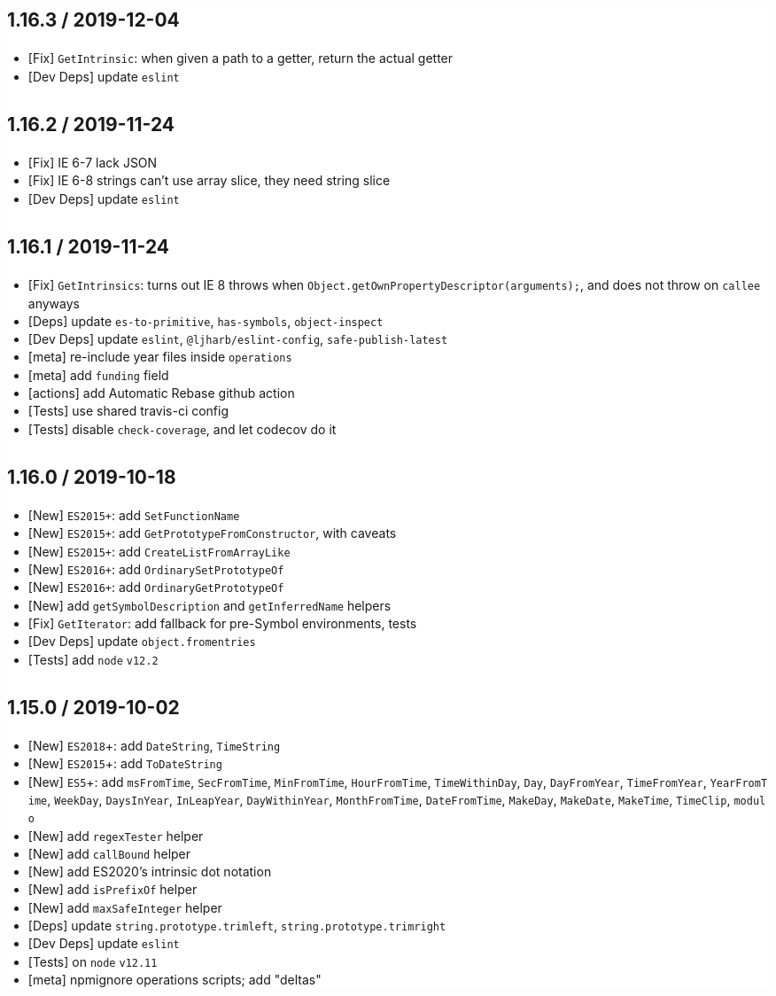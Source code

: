 ## 1.16.3 / 2019-12-04

* \[Fix\] `GetIntrinsic`: when given a path to a getter, return the actual getter
* \[Dev Deps\] update `eslint`

## 1.16.2 / 2019-11-24

* \[Fix\] IE 6-7 lack JSON
* \[Fix\] IE 6-8 strings can’t use array slice, they need string slice
* \[Dev Deps\] update `eslint`

## 1.16.1 / 2019-11-24

* \[Fix\] `GetIntrinsics`: turns out IE 8 throws when `Object.getOwnPropertyDescriptor(arguments);`, and does not throw on `callee` anyways
* \[Deps\] update `es-to-primitive`, `has-symbols`, `object-inspect`
* \[Dev Deps\] update `eslint`, `@ljharb/eslint-config`, `safe-publish-latest`
* \[meta\] re-include year files inside `operations`
* \[meta\] add `funding` field
* \[actions\] add Automatic Rebase github action
* \[Tests\] use shared travis-ci config
* \[Tests\] disable `check-coverage`, and let codecov do it

## 1.16.0 / 2019-10-18

* \[New\] `ES2015+`: add `SetFunctionName`
* \[New\] `ES2015+`: add `GetPrototypeFromConstructor`, with caveats
* \[New\] `ES2015+`: add `CreateListFromArrayLike`
* \[New\] `ES2016+`: add `OrdinarySetPrototypeOf`
* \[New\] `ES2016+`: add `OrdinaryGetPrototypeOf`
* \[New\] add `getSymbolDescription` and `getInferredName` helpers
* \[Fix\] `GetIterator`: add fallback for pre-Symbol environments, tests
* \[Dev Deps\] update `object.fromentries`
* \[Tests\] add `node` `v12.2`

## 1.15.0 / 2019-10-02

* \[New\] `ES2018`+: add `DateString`, `TimeString`
* \[New\] `ES2015`+: add `ToDateString`
* \[New\] `ES5`+: add `msFromTime`, `SecFromTime`, `MinFromTime`, `HourFromTime`, `TimeWithinDay`, `Day`, `DayFromYear`, `TimeFromYear`, `YearFromTime`, `WeekDay`, `DaysInYear`, `InLeapYear`, `DayWithinYear`, `MonthFromTime`, `DateFromTime`, `MakeDay`, `MakeDate`, `MakeTime`, `TimeClip`, `modulo`
* \[New\] add `regexTester` helper
* \[New\] add `callBound` helper
* \[New\] add ES2020’s intrinsic dot notation
* \[New\] add `isPrefixOf` helper
* \[New\] add `maxSafeInteger` helper
* \[Deps\] update `string.prototype.trimleft`, `string.prototype.trimright`
* \[Dev Deps\] update `eslint`
* \[Tests\] on `node` `v12.11`
* \[meta\] npmignore operations scripts; add "deltas"
